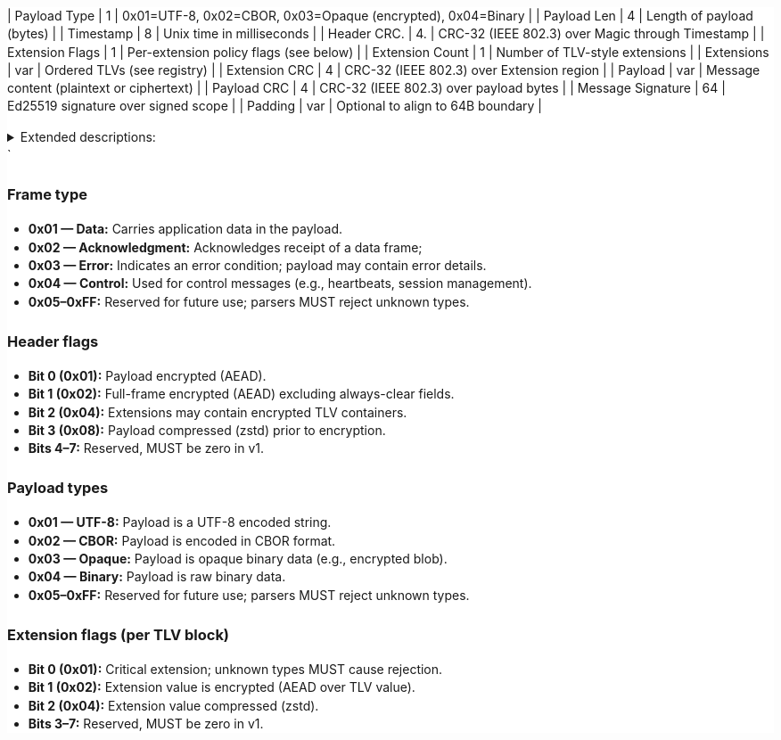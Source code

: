 | Payload Type      | 1    | 0x01=UTF-8, 0x02=CBOR, 0x03=Opaque (encrypted), 0x04=Binary   | 
| Payload Len       | 4    | Length of payload (bytes)                                     | 
| Timestamp         | 8    | Unix time in milliseconds                                     | 
| Header CRC.       | 4.   | CRC-32 (IEEE 802.3) over Magic through Timestamp                       | 
| Extension Flags   | 1    | Per-extension policy flags (see below)                        | 
| Extension Count   | 1    | Number of TLV-style extensions                                | 
| Extensions        | var  | Ordered TLVs (see registry)                                   |
| Extension CRC     | 4    | CRC-32 (IEEE 802.3) over Extension region                        | 
| Payload           | var  | Message content (plaintext or ciphertext)                     |
| Payload CRC       | 4    | CRC-32 (IEEE 802.3) over payload bytes                        |
| Message Signature | 64   | Ed25519 signature over signed scope                           |
| Padding           | var  | Optional to align to 64B boundary                             |

<details><summary>Extended descriptions:</summary></details>`

### Frame type

* **0x01 — Data:** Carries application data in the payload.
* **0x02 — Acknowledgment:** Acknowledges receipt of a data frame;
* **0x03 — Error:** Indicates an error condition; payload may contain error details.
* **0x04 — Control:** Used for control messages (e.g., heartbeats, session management).
* **0x05–0xFF:** Reserved for future use; parsers MUST reject unknown types.

### Header flags

* **Bit 0 (0x01):** Payload encrypted (AEAD).
* **Bit 1 (0x02):** Full-frame encrypted (AEAD) excluding always-clear fields.
* **Bit 2 (0x04):** Extensions may contain encrypted TLV containers.
* **Bit 3 (0x08):** Payload compressed (zstd) prior to encryption.
* **Bits 4–7:** Reserved, MUST be zero in v1.

### Payload types
* **0x01 — UTF-8:** Payload is a UTF-8 encoded string.
* **0x02 — CBOR:** Payload is encoded in CBOR format.
* **0x03 — Opaque:** Payload is opaque binary data (e.g., encrypted blob).
* **0x04 — Binary:** Payload is raw binary data.
* **0x05–0xFF:** Reserved for future use; parsers MUST reject unknown types.

### Extension flags (per TLV block)

* **Bit 0 (0x01):** Critical extension; unknown types MUST cause rejection.
* **Bit 1 (0x02):** Extension value is encrypted (AEAD over TLV value).
* **Bit 2 (0x04):** Extension value compressed (zstd).
* **Bits 3–7:** Reserved, MUST be zero in v1.

